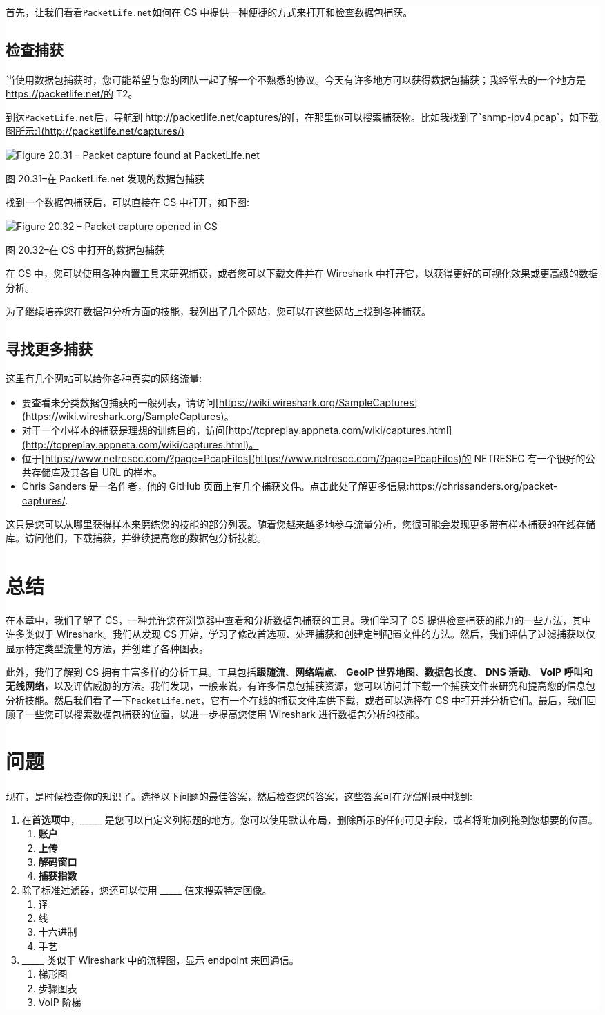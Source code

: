 首先，让我们看看`PacketLife.net`如何在 CS 中提供一种便捷的方式来打开和检查数据包捕获。

## 检查捕获

当使用数据包捕获时，您可能希望与您的团队一起了解一个不熟悉的协议。今天有许多地方可以获得数据包捕获；我经常去的一个地方是 https://packetlife.net/的 T2。

到达`PacketLife.net`后，导航到 http://packetlife.net/captures/的[，在那里你可以搜索捕获物。比如我找到了`snmp-ipv4.pcap`，如下截图所示:](http://packetlife.net/captures/)

![Figure 20.31 – Packet capture found at PacketLife.net
](img/B18389_20_031.jpg)

图 20.31–在 PacketLife.net 发现的数据包捕获

找到一个数据包捕获后，可以直接在 CS 中打开，如下图:

![Figure 20.32 – Packet capture opened in CS
](img/B18389_20_032.jpg)

图 20.32–在 CS 中打开的数据包捕获

在 CS 中，您可以使用各种内置工具来研究捕获，或者您可以下载文件并在 Wireshark 中打开它，以获得更好的可视化效果或更高级的数据分析。

为了继续培养您在数据包分析方面的技能，我列出了几个网站，您可以在这些网站上找到各种捕获。

## 寻找更多捕获

这里有几个网站可以给你各种真实的网络流量:

*   要查看未分类数据包捕获的一般列表，请访问[https://wiki.wireshark.org/SampleCaptures](https://wiki.wireshark.org/SampleCaptures)。
*   对于一个小样本的捕获是理想的训练目的，访问[http://tcpreplay.appneta.com/wiki/captures.html](http://tcpreplay.appneta.com/wiki/captures.html)。
*   位于[https://www.netresec.com/?page=PcapFiles](https://www.netresec.com/?page=PcapFiles)的 NETRESEC 有一个很好的公共存储库及其各自 URL 的样本。
*   Chris Sanders 是一名作者，他的 GitHub 页面上有几个捕获文件。点击此处了解更多信息:https://chrissanders.org/packet-captures/.

这只是您可以从哪里获得样本来磨练您的技能的部分列表。随着您越来越多地参与流量分析，您很可能会发现更多带有样本捕获的在线存储库。访问他们，下载捕获，并继续提高您的数据包分析技能。

# 总结

在本章中，我们了解了 CS，一种允许您在浏览器中查看和分析数据包捕获的工具。我们学习了 CS 提供检查捕获的能力的一些方法，其中许多类似于 Wireshark。我们从发现 CS 开始，学习了修改首选项、处理捕获和创建定制配置文件的方法。然后，我们评估了过滤捕获以仅显示特定类型流量的方法，并创建了各种图表。

此外，我们了解到 CS 拥有丰富多样的分析工具。工具包括**跟随流**、**网络端点**、 **GeoIP 世界地图**、**数据包长度**、 **DNS 活动**、 **VoIP 呼叫**和**无线网络**，以及评估威胁的方法。我们发现，一般来说，有许多信息包捕获资源，您可以访问并下载一个捕获文件来研究和提高您的信息包分析技能。然后我们看了一下`PacketLife.net`，它有一个在线的捕获文件库供下载，或者可以选择在 CS 中打开并分析它们。最后，我们回顾了一些您可以搜索数据包捕获的位置，以进一步提高您使用 Wireshark 进行数据包分析的技能。

# 问题

现在，是时候检查你的知识了。选择以下问题的最佳答案，然后检查您的答案，这些答案可在*评估*附录中找到:

1.  在**首选项**中，_____ 是您可以自定义列标题的地方。您可以使用默认布局，删除所示的任何可见字段，或者将附加列拖到您想要的位置。
    1.  **账户**
    2.  **上传**
    3.  **解码窗口**
    4.  **捕获指数**
2.  除了标准过滤器，您还可以使用 _____ 值来搜索特定图像。
    1.  译
    2.  线
    3.  十六进制
    4.  手艺
3.  _____ 类似于 Wireshark 中的流程图，显示 endpoint 来回通信。
    1.  梯形图
    2.  步骤图表
    3.  VoIP 阶梯